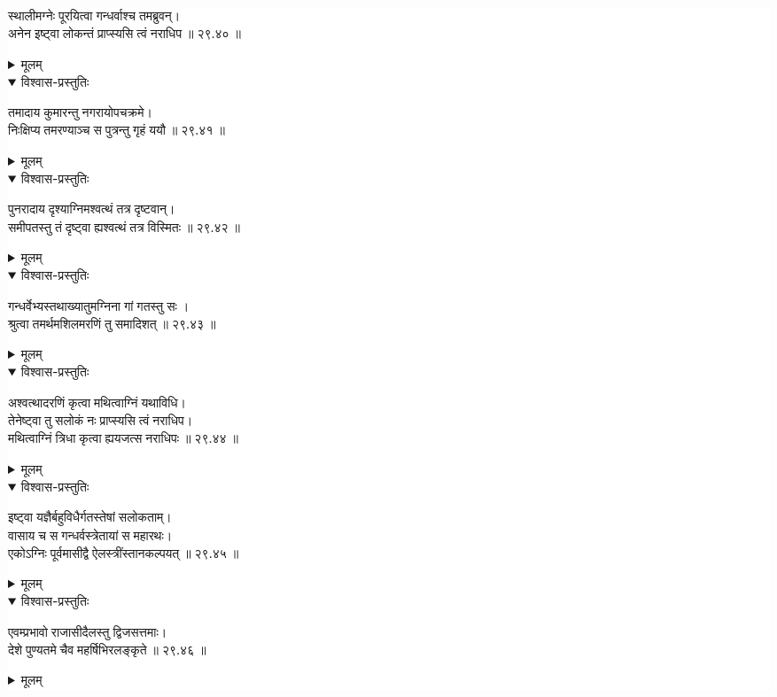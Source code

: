 स्थालीमग्नेः पूरयित्वा गन्धर्वाश्च तमब्रुवन्।  
अनेन इष्ट्वा लोकन्तं प्राप्स्यसि त्वं नराधिप ॥ २९.४० ॥
</details>

<details><summary>मूलम्</summary></details>


<details open><summary>विश्वास-प्रस्तुतिः</summary>

तमादाय कुमारन्तु नगरायोपचक्रमे।  
निःक्षिप्य तमरण्याञ्च स पुत्रन्तु गृहं ययौ ॥ २९.४१ ॥
</details>

<details><summary>मूलम्</summary></details>


<details open><summary>विश्वास-प्रस्तुतिः</summary>

पुनरादाय दृश्याग्निमश्वत्थं तत्र दृष्टवान्।  
समीपतस्तु तं दृष्ट्वा ह्यश्वत्थं तत्र विस्मितः ॥ २९.४२ ॥
</details>

<details><summary>मूलम्</summary></details>


<details open><summary>विश्वास-प्रस्तुतिः</summary>

गन्धर्वेभ्यस्तथाख्यातुमग्निना गां गतस्तु सः ।  
श्रुत्वा तमर्थमशिलमरणिं तु समादिशत् ॥ २९.४३ ॥
</details>

<details><summary>मूलम्</summary></details>


<details open><summary>विश्वास-प्रस्तुतिः</summary>

अश्वत्थादरणिं कृत्वा मथित्वाग्निं यथाविधि।  
तेनेष्ट्वा तु सलोकं नः प्राप्स्यसि त्वं नराधिप।  
मथित्वाग्निं त्रिधा कृत्वा ह्ययजत्स नराधिपः ॥ २९.४४ ॥
</details>

<details><summary>मूलम्</summary></details>


<details open><summary>विश्वास-प्रस्तुतिः</summary>

इष्ट्वा यज्ञैर्बहुविधैर्गतस्तेषां सलोकताम्।  
वासाय च स गन्धर्वस्त्रेतायां स महारथः।  
एकोऽग्निः पूर्वमासीद्वै ऐलस्त्रींस्तानकल्पयत् ॥ २९.४५ ॥
</details>

<details><summary>मूलम्</summary></details>


<details open><summary>विश्वास-प्रस्तुतिः</summary>

एवम्प्रभावो राजासीदैलस्तु द्विजसत्तमाः।  
देशे पुण्यतमे चैव महर्षिभिरलङ्कृते ॥ २९.४६ ॥
</details>

<details><summary>मूलम्</summary></details>

